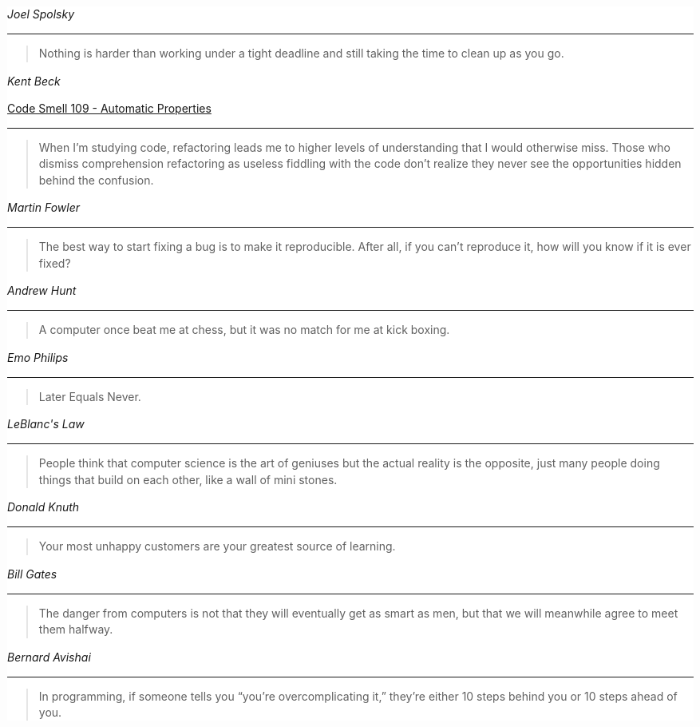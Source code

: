 _Joel Spolsky_

* * *

> Nothing is harder than working under a tight deadline and still taking the time to clean up as you go.

_Kent Beck_

[Code Smell 109 - Automatic Properties](https://maximilianocontieri.com/code-smell-109-automatic-properties)

* * *

> When I’m studying code, refactoring leads me to higher levels of understanding that I would otherwise miss. Those who dismiss comprehension refactoring as useless fiddling with the code don’t realize they never see the opportunities hidden behind the confusion.  

_Martin Fowler_

* * *


> The best way to start fixing a bug is to make it reproducible. After all, if you can’t reproduce it, how will you know if it is ever fixed?

_Andrew Hunt_

* * * 

> A computer once beat me at chess, but it was no match for me at kick boxing.

_Emo Philips_

* * *

> Later Equals Never.

_LeBlanc's Law_

* * * 

> People think that computer science is the art of geniuses but the actual reality is the opposite, just many people doing things that build on each other, like a wall of mini stones.

_Donald Knuth_

* * *

> Your most unhappy customers are your greatest source of learning.

_Bill Gates_

* * *

> The danger from computers is not that they will eventually get as smart as men, but that we will meanwhile agree to meet them halfway.

_Bernard Avishai_

* * *

> In programming, if someone tells you “you’re overcomplicating it,” they’re either 10 steps behind you or 10 steps ahead of you.

